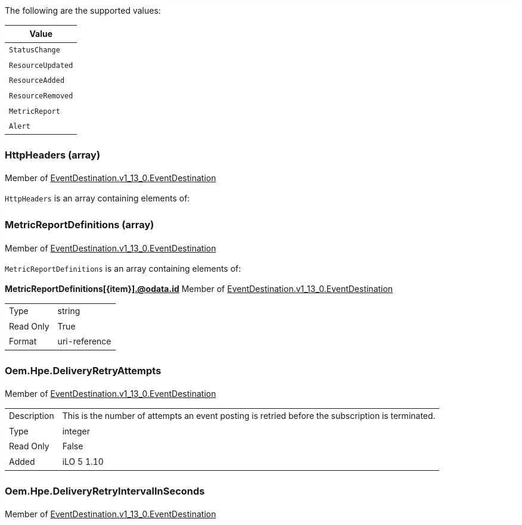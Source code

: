 The following are the supported values:

|Value|
|---|
|`StatusChange`|
|`ResourceUpdated`|
|`ResourceAdded`|
|`ResourceRemoved`|
|`MetricReport`|
|`Alert`|

### HttpHeaders (array)

Member of [EventDestination.v1\_13\_0.EventDestination](#eventdestination)

`HttpHeaders` is an array containing elements of:

### MetricReportDefinitions (array)

Member of [EventDestination.v1\_13\_0.EventDestination](#eventdestination)

`MetricReportDefinitions` is an array containing elements of:

**MetricReportDefinitions[{item}].@odata.id**
Member of [EventDestination.v1\_13\_0.EventDestination](#eventdestination)

| | |
|---|---|
|Type|string|
|Read Only|True|
|Format|uri-reference|

### Oem.Hpe.DeliveryRetryAttempts

Member of [EventDestination.v1\_13\_0.EventDestination](#eventdestination)

| | |
|---|---|
|Description|This is the number of attempts an event posting is retried before the subscription is terminated.|
|Type|integer|
|Read Only|False|
|Added|iLO 5 1.10|

### Oem.Hpe.DeliveryRetryIntervalInSeconds

Member of [EventDestination.v1\_13\_0.EventDestination](#eventdestination)
